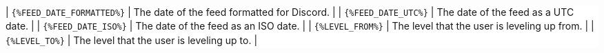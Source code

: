 | `{%FEED_DATE_FORMATTED%}` | The date of the feed formatted for Discord. |
| `{%FEED_DATE_UTC%}` | The date of the feed as a UTC date. |
| `{%FEED_DATE_ISO%}` | The date of the feed as an ISO date. |
| `{%LEVEL_FROM%}` | The level that the user is leveling up from. |
| `{%LEVEL_TO%}` | The level that the user is leveling up to. |